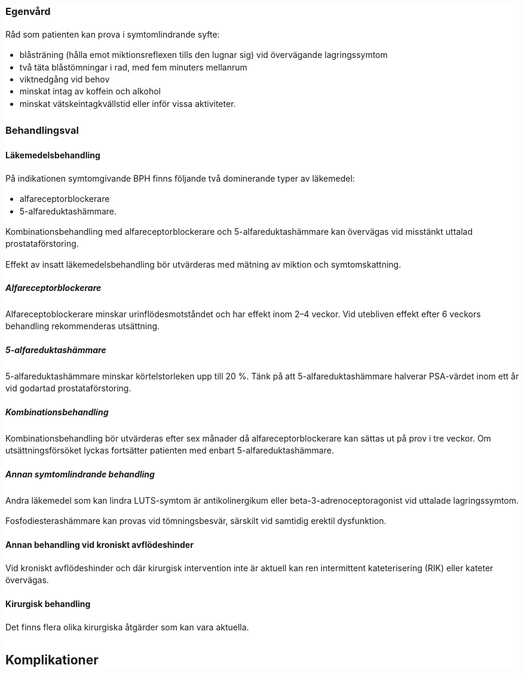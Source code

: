 ### Egenvård

Råd som patienten kan prova i symtomlindrande syfte:

*   blåsträning (hålla emot miktionsreflexen tills den lugnar sig) vid övervägande lagringssymtom
*   två täta blåstömningar i rad, med fem minuters mellanrum
*   viktnedgång vid behov
*   minskat intag av koffein och alkohol
*   minskat vätskeintagkvällstid eller inför vissa aktiviteter.

### Behandlingsval

#### Läkemedelsbehandling

På indikationen symtomgivande BPH finns följande två dominerande typer av läkemedel:

*   alfareceptorblockerare
*   5-alfareduktashämmare.

Kombinationsbehandling med alfareceptorblockerare och 5-alfareduktashämmare kan övervägas vid misstänkt uttalad prostataförstoring.

Effekt av insatt läkemedelsbehandling bör utvärderas med mätning av miktion och symtomskattning.

##### Alfareceptorblockerare

Alfareceptoblockerare minskar urinflödesmotståndet och har effekt inom 2–4 veckor. Vid utebliven effekt efter 6 veckors behandling rekommenderas utsättning.

##### 5-alfareduktashämmare

5-alfareduktashämmare minskar körtelstorleken upp till 20 %. Tänk på att 5-alfareduktashämmare halverar PSA-värdet inom ett år vid godartad prostataförstoring.

##### Kombinationsbehandling

Kombinationsbehandling bör utvärderas efter sex månader då alfareceptorblockerare kan sättas ut på prov i tre veckor. Om utsättningsförsöket lyckas fortsätter patienten med enbart 5-alfareduktashämmare.

##### Annan symtomlindrande behandling

Andra läkemedel som kan lindra LUTS-symtom är antikolinergikum eller beta-3-adrenoceptoragonist vid uttalade lagringssymtom.

Fosfodiesterashämmare kan provas vid tömningsbesvär, särskilt vid samtidig erektil dysfunktion.

#### Annan behandling vid kroniskt avflödeshinder

Vid kroniskt avflödeshinder och där kirurgisk intervention inte är aktuell kan ren intermittent kateterisering (RIK) eller kateter övervägas.

#### Kirurgisk behandling

Det finns flera olika kirurgiska åtgärder som kan vara aktuella.

Komplikationer
--------------
